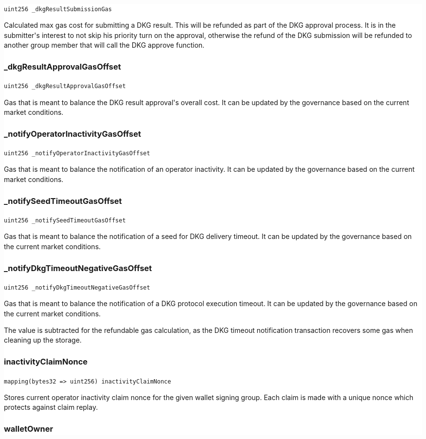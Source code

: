 ```solidity
uint256 _dkgResultSubmissionGas
```

Calculated max gas cost for submitting a DKG result. This will be refunded as part of the DKG approval process. It is in the submitter's interest to not skip his priority turn on the approval, otherwise the refund of the DKG submission will be refunded to another group member that will call the DKG approve function.

### \_dkgResultApprovalGasOffset

```solidity
uint256 _dkgResultApprovalGasOffset
```

Gas that is meant to balance the DKG result approval's overall cost. It can be updated by the governance based on the current market conditions.

### \_notifyOperatorInactivityGasOffset

```solidity
uint256 _notifyOperatorInactivityGasOffset
```

Gas that is meant to balance the notification of an operator inactivity. It can be updated by the governance based on the current market conditions.

### \_notifySeedTimeoutGasOffset

```solidity
uint256 _notifySeedTimeoutGasOffset
```

Gas that is meant to balance the notification of a seed for DKG delivery timeout. It can be updated by the governance based on the current market conditions.

### \_notifyDkgTimeoutNegativeGasOffset

```solidity
uint256 _notifyDkgTimeoutNegativeGasOffset
```

Gas that is meant to balance the notification of a DKG protocol execution timeout. It can be updated by the governance based on the current market conditions.

The value is subtracted for the refundable gas calculation, as the DKG timeout notification transaction recovers some gas when cleaning up the storage.

### inactivityClaimNonce

```solidity
mapping(bytes32 => uint256) inactivityClaimNonce
```

Stores current operator inactivity claim nonce for the given wallet signing group. Each claim is made with a unique nonce which protects against claim replay.

### walletOwner
